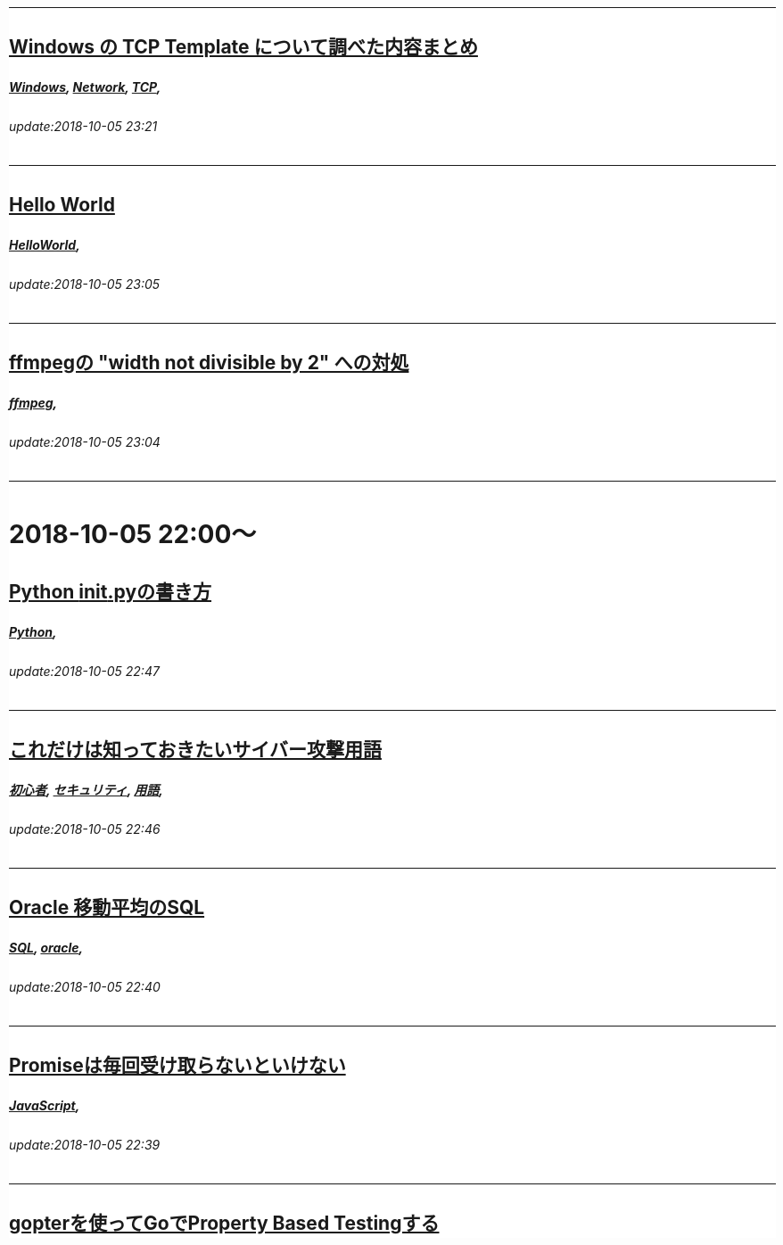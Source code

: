 
---
## [Windows の TCP Template について調べた内容まとめ](https://qiita.com/08thse/items/2ce1fa5a222855bb1f25)
##### [Windows](https://qiita.com/tags/Windows), [Network](https://qiita.com/tags/Network), [TCP](https://qiita.com/tags/TCP), 
###### update:2018-10-05 23:21
---
## [Hello World](https://qiita.com/exiasfdc/items/a620351e9a486068cc77)
##### [HelloWorld](https://qiita.com/tags/HelloWorld), 
###### update:2018-10-05 23:05
---
## [ffmpegの "width not divisible by 2" への対処](https://qiita.com/genchi-jin/items/90078b6ec751fdacbc9e)
##### [ffmpeg](https://qiita.com/tags/ffmpeg), 
###### update:2018-10-05 23:04
---




# 2018-10-05 22:00～
## [Python __init__.pyの書き方](https://qiita.com/PYTHONISTA/items/2dcabc93365a62397afe)
##### [Python](https://qiita.com/tags/Python), 
###### update:2018-10-05 22:47
---
## [これだけは知っておきたいサイバー攻撃用語](https://qiita.com/yuuyun/items/9ad4806249223b947f73)
##### [初心者](https://qiita.com/tags/初心者), [セキュリティ](https://qiita.com/tags/セキュリティ), [用語](https://qiita.com/tags/用語), 
###### update:2018-10-05 22:46
---
## [Oracle 移動平均のSQL](https://qiita.com/sara-sozyu/items/41df17199bfefb6afc06)
##### [SQL](https://qiita.com/tags/SQL), [oracle](https://qiita.com/tags/oracle), 
###### update:2018-10-05 22:40
---
## [Promiseは毎回受け取らないといけない](https://qiita.com/wintyo/items/f0d395f0549bc9e70afb)
##### [JavaScript](https://qiita.com/tags/JavaScript), 
###### update:2018-10-05 22:39
---
## [gopterを使ってGoでProperty Based Testingする](https://qiita.com/rerorero/items/568e227da3939dbf9532)